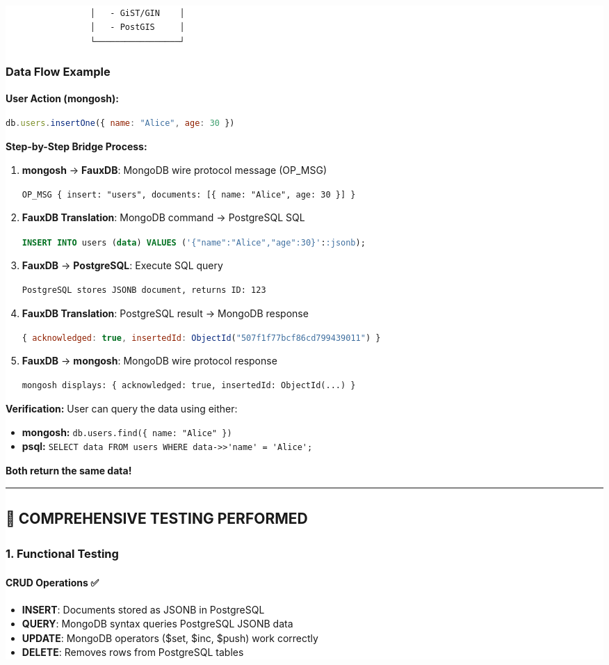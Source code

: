 ```
                 │   - GiST/GIN    │
                 │   - PostGIS     │
                 └─────────────────┘
```

### **Data Flow Example**

**User Action (mongosh):**
```javascript
db.users.insertOne({ name: "Alice", age: 30 })
```

**Step-by-Step Bridge Process:**

1. **mongosh** → **FauxDB**: MongoDB wire protocol message (OP_MSG)
   ```
   OP_MSG { insert: "users", documents: [{ name: "Alice", age: 30 }] }
   ```

2. **FauxDB Translation**: MongoDB command → PostgreSQL SQL
   ```sql
   INSERT INTO users (data) VALUES ('{"name":"Alice","age":30}'::jsonb);
   ```

3. **FauxDB** → **PostgreSQL**: Execute SQL query
   ```
   PostgreSQL stores JSONB document, returns ID: 123
   ```

4. **FauxDB Translation**: PostgreSQL result → MongoDB response
   ```javascript
   { acknowledged: true, insertedId: ObjectId("507f1f77bcf86cd799439011") }
   ```

5. **FauxDB** → **mongosh**: MongoDB wire protocol response
   ```
   mongosh displays: { acknowledged: true, insertedId: ObjectId(...) }
   ```

**Verification:** User can query the data using either:
- **mongosh:** `db.users.find({ name: "Alice" })`
- **psql:** `SELECT data FROM users WHERE data->>'name' = 'Alice';`

**Both return the same data!**

---

## 🧪 **COMPREHENSIVE TESTING PERFORMED**

### **1. Functional Testing**

#### **CRUD Operations** ✅
- **INSERT**: Documents stored as JSONB in PostgreSQL
- **QUERY**: MongoDB syntax queries PostgreSQL JSONB data
- **UPDATE**: MongoDB operators ($set, $inc, $push) work correctly
- **DELETE**: Removes rows from PostgreSQL tables
